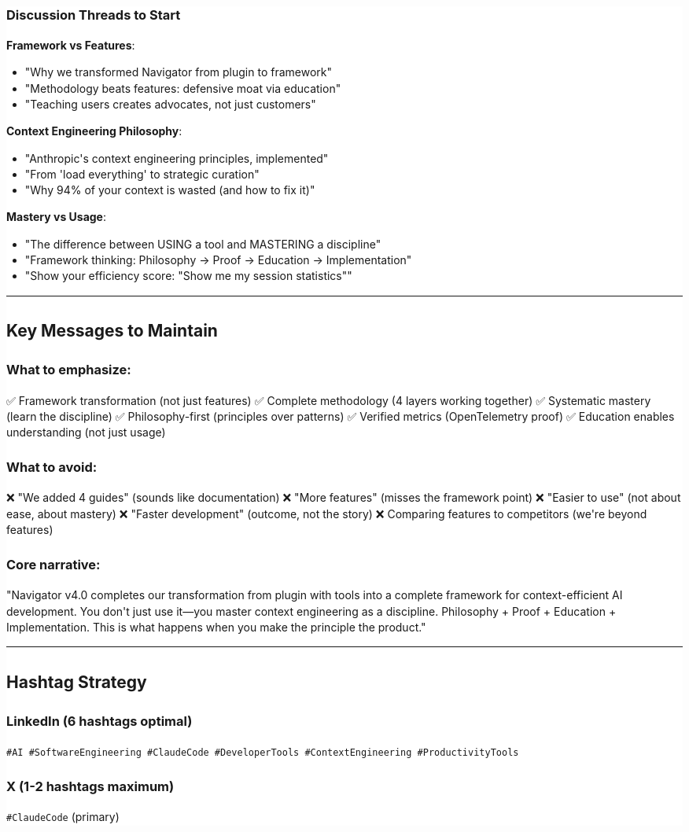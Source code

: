 ### Discussion Threads to Start

**Framework vs Features**:
- "Why we transformed Navigator from plugin to framework"
- "Methodology beats features: defensive moat via education"
- "Teaching users creates advocates, not just customers"

**Context Engineering Philosophy**:
- "Anthropic's context engineering principles, implemented"
- "From 'load everything' to strategic curation"
- "Why 94% of your context is wasted (and how to fix it)"

**Mastery vs Usage**:
- "The difference between USING a tool and MASTERING a discipline"
- "Framework thinking: Philosophy → Proof → Education → Implementation"
- "Show your efficiency score: "Show me my session statistics""

---

## Key Messages to Maintain

### What to emphasize:
✅ Framework transformation (not just features)
✅ Complete methodology (4 layers working together)
✅ Systematic mastery (learn the discipline)
✅ Philosophy-first (principles over patterns)
✅ Verified metrics (OpenTelemetry proof)
✅ Education enables understanding (not just usage)

### What to avoid:
❌ "We added 4 guides" (sounds like documentation)
❌ "More features" (misses the framework point)
❌ "Easier to use" (not about ease, about mastery)
❌ "Faster development" (outcome, not the story)
❌ Comparing features to competitors (we're beyond features)

### Core narrative:
"Navigator v4.0 completes our transformation from plugin with tools into a complete framework for context-efficient AI development. You don't just use it—you master context engineering as a discipline. Philosophy + Proof + Education + Implementation. This is what happens when you make the principle the product."

---

## Hashtag Strategy

### LinkedIn (6 hashtags optimal)
`#AI #SoftwareEngineering #ClaudeCode #DeveloperTools #ContextEngineering #ProductivityTools`

### X (1-2 hashtags maximum)
`#ClaudeCode` (primary)
